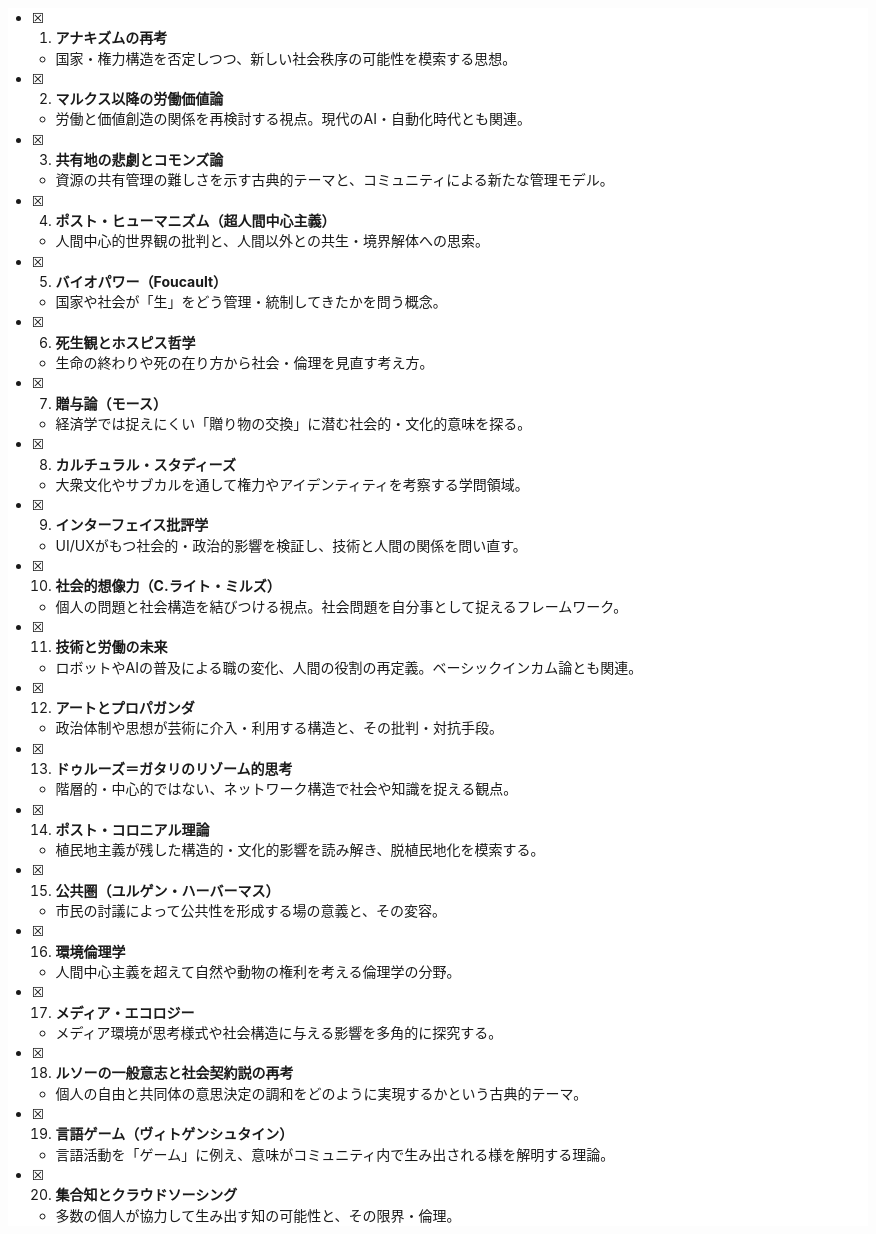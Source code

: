 - [X] 1. **アナキズムの再考**
   - 国家・権力構造を否定しつつ、新しい社会秩序の可能性を模索する思想。

- [X] 2. **マルクス以降の労働価値論**
   - 労働と価値創造の関係を再検討する視点。現代のAI・自動化時代とも関連。

- [X] 3. **共有地の悲劇とコモンズ論**
   - 資源の共有管理の難しさを示す古典的テーマと、コミュニティによる新たな管理モデル。

- [X] 4. **ポスト・ヒューマニズム（超人間中心主義）**
   - 人間中心的世界観の批判と、人間以外との共生・境界解体への思索。

- [X] 5. **バイオパワー（Foucault）**
   - 国家や社会が「生」をどう管理・統制してきたかを問う概念。

- [X] 6. **死生観とホスピス哲学**
   - 生命の終わりや死の在り方から社会・倫理を見直す考え方。

- [X] 7. **贈与論（モース）**
   - 経済学では捉えにくい「贈り物の交換」に潜む社会的・文化的意味を探る。

- [X] 8. **カルチュラル・スタディーズ**
   - 大衆文化やサブカルを通して権力やアイデンティティを考察する学問領域。

- [X] 9. **インターフェイス批評学**
   - UI/UXがもつ社会的・政治的影響を検証し、技術と人間の関係を問い直す。

- [X] 10. **社会的想像力（C.ライト・ミルズ）**
   - 個人の問題と社会構造を結びつける視点。社会問題を自分事として捉えるフレームワーク。

- [X] 11. **技術と労働の未来**
   - ロボットやAIの普及による職の変化、人間の役割の再定義。ベーシックインカム論とも関連。

- [X] 12. **アートとプロパガンダ**
   - 政治体制や思想が芸術に介入・利用する構造と、その批判・対抗手段。

- [X] 13. **ドゥルーズ＝ガタリのリゾーム的思考**
   - 階層的・中心的ではない、ネットワーク構造で社会や知識を捉える観点。

- [X] 14. **ポスト・コロニアル理論**
   - 植民地主義が残した構造的・文化的影響を読み解き、脱植民地化を模索する。

- [X] 15. **公共圏（ユルゲン・ハーバーマス）**
   - 市民の討議によって公共性を形成する場の意義と、その変容。

- [X] 16. **環境倫理学**
   - 人間中心主義を超えて自然や動物の権利を考える倫理学の分野。

- [X] 17. **メディア・エコロジー**
   - メディア環境が思考様式や社会構造に与える影響を多角的に探究する。

- [X] 18. **ルソーの一般意志と社会契約説の再考**
   - 個人の自由と共同体の意思決定の調和をどのように実現するかという古典的テーマ。

- [X] 19. **言語ゲーム（ヴィトゲンシュタイン）**
   - 言語活動を「ゲーム」に例え、意味がコミュニティ内で生み出される様を解明する理論。

- [X] 20. **集合知とクラウドソーシング**
   - 多数の個人が協力して生み出す知の可能性と、その限界・倫理。
